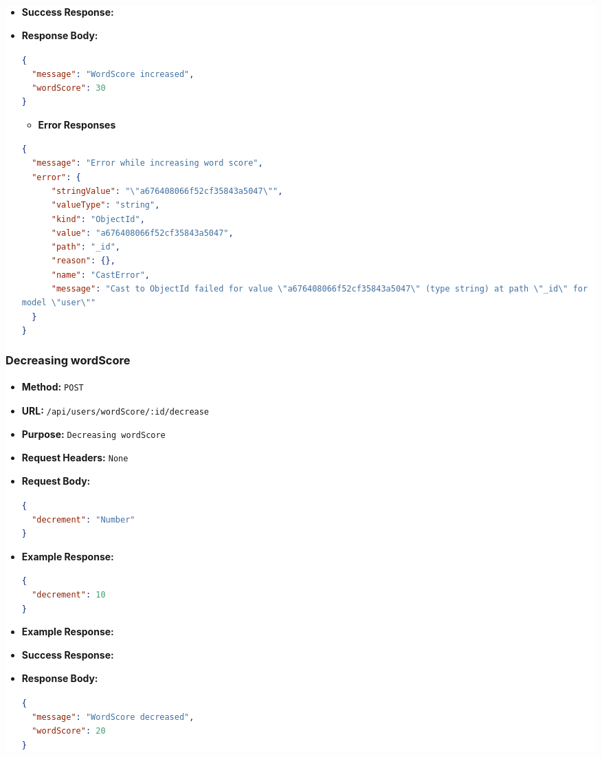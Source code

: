 - **Success Response:**
- **Response Body:**
  ```json
  {
    "message": "WordScore increased",
    "wordScore": 30
  }
  ```  

  - **Error Responses**
  ```json
  {
    "message": "Error while increasing word score",
    "error": {
        "stringValue": "\"a676408066f52cf35843a5047\"",
        "valueType": "string",
        "kind": "ObjectId",
        "value": "a676408066f52cf35843a5047",
        "path": "_id",
        "reason": {},
        "name": "CastError",
        "message": "Cast to ObjectId failed for value \"a676408066f52cf35843a5047\" (type string) at path \"_id\" for model \"user\""
    }
  } 
  ``` 

### Decreasing wordScore

- **Method:** `POST`
- **URL:** `/api/users/wordScore/:id/decrease`
- **Purpose:**  `Decreasing wordScore`
- **Request Headers:** `None`
- **Request Body:** 
  ```json
  {
    "decrement": "Number"
  }
  ```

- **Example Response:**
  ```json
  {
    "decrement": 10
  }
  ```

- **Example Response:**

- **Success Response:**
- **Response Body:**
  ```json
  {
    "message": "WordScore decreased",
    "wordScore": 20
  }
  ```  
